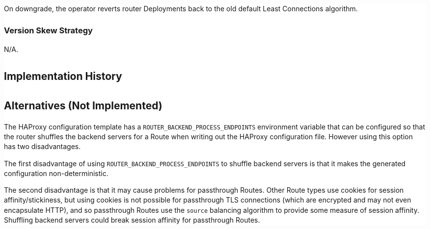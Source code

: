 On downgrade, the operator reverts router Deployments back to the old default
Least Connections algorithm.

### Version Skew Strategy

N/A.

## Implementation History

## Alternatives (Not Implemented)

The HAProxy configuration template has a `ROUTER_BACKEND_PROCESS_ENDPOINTS`
environment variable that can be configured so that the router shuffles the
backend servers for a Route when writing out the HAProxy configuration file.
However using this option has two disadvantages.

The first disadvantage of using `ROUTER_BACKEND_PROCESS_ENDPOINTS` to shuffle
backend servers is that it makes the generated configuration non-deterministic.

The second disadvantage is that it may cause problems for passthrough Routes.
Other Route types use cookies for session affinity/stickiness, but using cookies
is not possible for passthrough TLS connections (which are encrypted and may not
even encapsulate HTTP), and so passthrough Routes use the `source` balancing
algorithm to provide some measure of session affinity.  Shuffling backend
servers could break session affinity for passthrough Routes.
